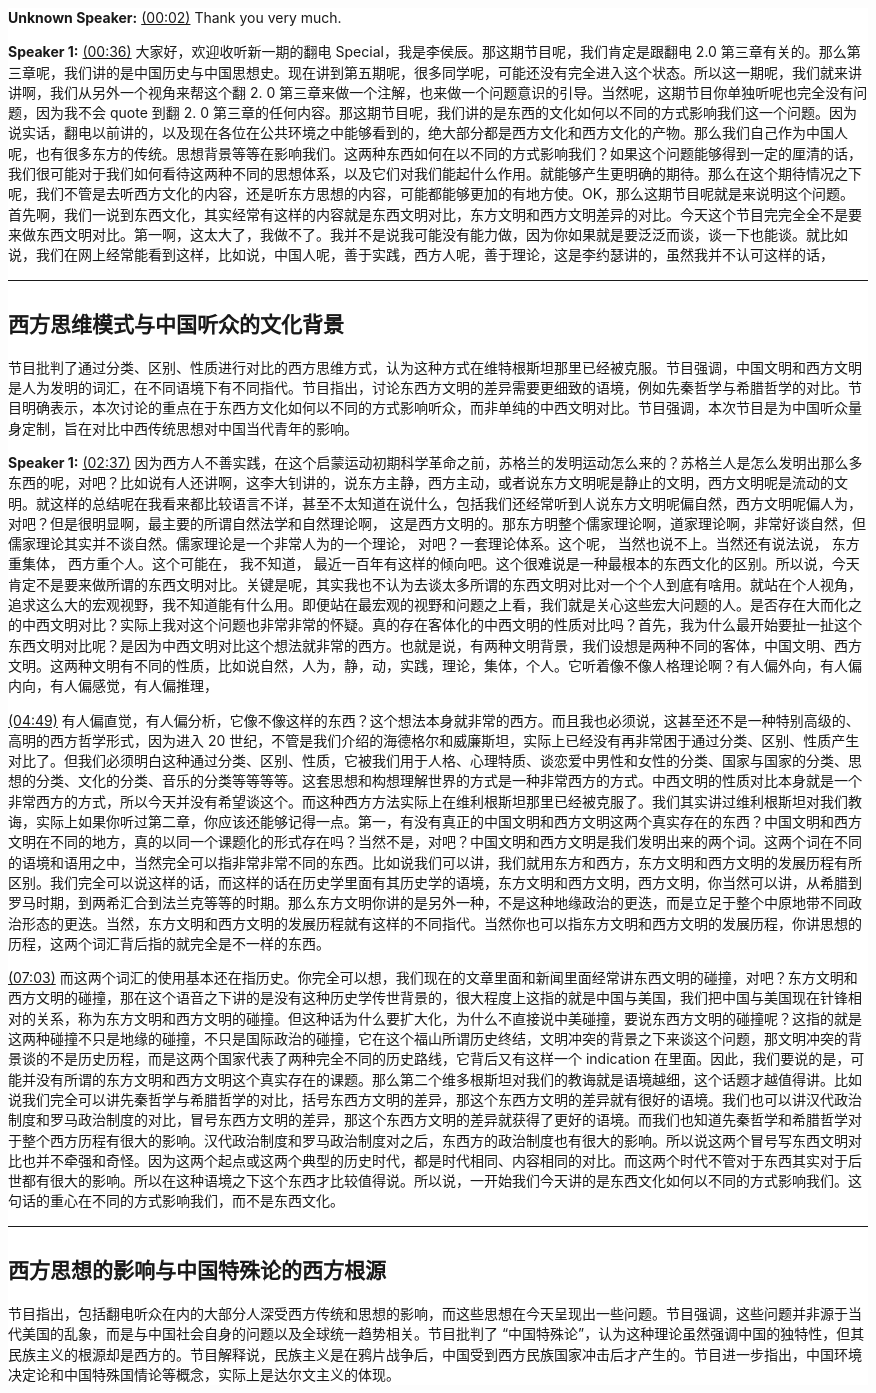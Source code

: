 **Unknown Speaker:**
[(00:02)](https://podwise.ai/dashboard/episodes/120306?locate=2)
Thank you very much.

**Speaker 1:**
[(00:36)](https://podwise.ai/dashboard/episodes/120306?locate=36)
大家好，欢迎收听新一期的翻电 Special，我是李侯辰。那这期节目呢，我们肯定是跟翻电 2.0 第三章有关的。那么第三章呢，我们讲的是中国历史与中国思想史。现在讲到第五期呢，很多同学呢，可能还没有完全进入这个状态。所以这一期呢，我们就来讲讲啊，我们从另外一个视角来帮这个翻 2. 0 第三章来做一个注解，也来做一个问题意识的引导。当然呢，这期节目你单独听呢也完全没有问题，因为我不会 quote 到翻 2. 0 第三章的任何内容。那这期节目呢，我们讲的是东西的文化如何以不同的方式影响我们这一个问题。因为说实话，翻电以前讲的，以及现在各位在公共环境之中能够看到的，绝大部分都是西方文化和西方文化的产物。那么我们自己作为中国人呢，也有很多东方的传统。思想背景等等在影响我们。这两种东西如何在以不同的方式影响我们？如果这个问题能够得到一定的厘清的话，我们很可能对于我们如何看待这两种不同的思想体系，以及它们对我们能起什么作用。就能够产生更明确的期待。那么在这个期待情况之下呢，我们不管是去听西方文化的内容，还是听东方思想的内容，可能都能够更加的有地方使。OK，那么这期节目呢就是来说明这个问题。首先啊，我们一说到东西文化，其实经常有这样的内容就是东西文明对比，东方文明和西方文明差异的对比。今天这个节目完完全全不是要来做东西文明对比。第一啊，这太大了，我做不了。我并不是说我可能没有能力做，因为你如果就是要泛泛而谈，谈一下也能谈。就比如说，我们在网上经常能看到这样，比如说，中国人呢，善于实践，西方人呢，善于理论，这是李约瑟讲的，虽然我并不认可这样的话，


---

## 西方思维模式与中国听众的文化背景
节目批判了通过分类、区别、性质进行对比的西方思维方式，认为这种方式在维特根斯坦那里已经被克服。节目强调，中国文明和西方文明是人为发明的词汇，在不同语境下有不同指代。节目指出，讨论东西方文明的差异需要更细致的语境，例如先秦哲学与希腊哲学的对比。节目明确表示，本次讨论的重点在于东西方文化如何以不同的方式影响听众，而非单纯的中西文明对比。节目强调，本次节目是为中国听众量身定制，旨在对比中西传统思想对中国当代青年的影响。

**Speaker 1:**
[(02:37)](https://podwise.ai/dashboard/episodes/120306?locate=157)
因为西方人不善实践，在这个启蒙运动初期科学革命之前，苏格兰的发明运动怎么来的？苏格兰人是怎么发明出那么多东西的呢，对吧？比如说有人还讲啊，这李大钊讲的，说东方主静，西方主动，或者说东方文明呢是静止的文明，西方文明呢是流动的文明。就这样的总结呢在我看来都比较语言不详，甚至不太知道在说什么，包括我们还经常听到人说东方文明呢偏自然，西方文明呢偏人为，对吧？但是很明显啊，最主要的所谓自然法学和自然理论啊， 这是西方文明的。那东方明整个儒家理论啊，道家理论啊，非常好谈自然，但儒家理论其实并不谈自然。儒家理论是一个非常人为的一个理论， 对吧？一套理论体系。这个呢， 当然也说不上。当然还有说法说， 东方重集体， 西方重个人。这个可能在， 我不知道， 最近一百年有这样的倾向吧。这个很难说是一种最根本的东西文化的区别。所以说，今天肯定不是要来做所谓的东西文明对比。关键是呢，其实我也不认为去谈太多所谓的东西文明对比对一个个人到底有啥用。就站在个人视角，追求这么大的宏观视野，我不知道能有什么用。即便站在最宏观的视野和问题之上看，我们就是关心这些宏大问题的人。是否存在大而化之的中西文明对比？实际上我对这个问题也非常非常的怀疑。真的存在客体化的中西文明的性质对比吗？首先，我为什么最开始要扯一扯这个东西文明对比呢？是因为中西文明对比这个想法就非常的西方。也就是说，有两种文明背景，我们设想是两种不同的客体，中国文明、西方文明。这两种文明有不同的性质，比如说自然，人为，静，动，实践，理论，集体，个人。它听着像不像人格理论啊？有人偏外向，有人偏内向，有人偏感觉，有人偏推理，

[(04:49)](https://podwise.ai/dashboard/episodes/120306?locate=289)
有人偏直觉，有人偏分析，它像不像这样的东西？这个想法本身就非常的西方。而且我也必须说，这甚至还不是一种特别高级的、高明的西方哲学形式，因为进入 20 世纪，不管是我们介绍的海德格尔和威廉斯坦，实际上已经没有再非常困于通过分类、区别、性质产生对比了。但我们必须明白这种通过分类、区别、性质，它被我们用于人格、心理特质、谈恋爱中男性和女性的分类、国家与国家的分类、思想的分类、文化的分类、音乐的分类等等等等。这套思想和构想理解世界的方式是一种非常西方的方式。中西文明的性质对比本身就是一个非常西方的方式，所以今天并没有希望谈这个。而这种西方方法实际上在维利根斯坦那里已经被克服了。我们其实讲过维利根斯坦对我们教诲，实际上如果你听过第二章，你应该还能够记得一点。第一，有没有真正的中国文明和西方文明这两个真实存在的东西？中国文明和西方文明在不同的地方，真的以同一个课题化的形式存在吗？当然不是，对吧？中国文明和西方文明是我们发明出来的两个词。这两个词在不同的语境和语用之中，当然完全可以指非常非常不同的东西。比如说我们可以讲，我们就用东方和西方，东方文明和西方文明的发展历程有所区别。我们完全可以说这样的话，而这样的话在历史学里面有其历史学的语境，东方文明和西方文明，西方文明，你当然可以讲，从希腊到罗马时期，到两希汇合到法兰克等等的时期。那么东方文明你讲的是另外一种，不是这种地缘政治的更迭，而是立足于整个中原地带不同政治形态的更迭。当然，东方文明和西方文明的发展历程就有这样的不同指代。当然你也可以指东方文明和西方文明的发展历程，你讲思想的历程，这两个词汇背后指的就完全是不一样的东西。

[(07:03)](https://podwise.ai/dashboard/episodes/120306?locate=423)
而这两个词汇的使用基本还在指历史。你完全可以想，我们现在的文章里面和新闻里面经常讲东西文明的碰撞，对吧？东方文明和西方文明的碰撞，那在这个语音之下讲的是没有这种历史学传世背景的，很大程度上这指的就是中国与美国，我们把中国与美国现在针锋相对的关系，称为东方文明和西方文明的碰撞。但这种话为什么要扩大化，为什么不直接说中美碰撞，要说东西方文明的碰撞呢？这指的就是这两种碰撞不只是地缘的碰撞，不只是国际政治的碰撞，它在这个福山所谓历史终结，文明冲突的背景之下来谈这个问题，那文明冲突的背景谈的不是历史历程，而是这两个国家代表了两种完全不同的历史路线，它背后又有这样一个 indication 在里面。因此，我们要说的是，可能并没有所谓的东方文明和西方文明这个真实存在的课题。那么第二个维多根斯坦对我们的教诲就是语境越细，这个话题才越值得讲。比如说我们完全可以讲先秦哲学与希腊哲学的对比，括号东西方文明的差异，那这个东西方文明的差异就有很好的语境。我们也可以讲汉代政治制度和罗马政治制度的对比，冒号东西方文明的差异，那这个东西方文明的差异就获得了更好的语境。而我们也知道先秦哲学和希腊哲学对于整个西方历程有很大的影响。汉代政治制度和罗马政治制度对之后，东西方的政治制度也有很大的影响。所以说这两个冒号写东西文明对比也并不牵强和奇怪。因为这两个起点或这两个典型的历史时代，都是时代相同、内容相同的对比。而这两个时代不管对于东西其实对于后世都有很大的影响。所以在这种语境之下这个东西才比较值得说。所以说，一开始我们今天讲的是东西文化如何以不同的方式影响我们。这句话的重心在不同的方式影响我们，而不是东西文化。


---

## 西方思想的影响与中国特殊论的西方根源
节目指出，包括翻电听众在内的大部分人深受西方传统和思想的影响，而这些思想在今天呈现出一些问题。节目强调，这些问题并非源于当代美国的乱象，而是与中国社会自身的问题以及全球统一趋势相关。节目批判了 “中国特殊论”，认为这种理论虽然强调中国的独特性，但其民族主义的根源却是西方的。节目解释说，民族主义是在鸦片战争后，中国受到西方民族国家冲击后才产生的。节目进一步指出，中国环境决定论和中国特殊国情论等概念，实际上是达尔文主义的体现。
